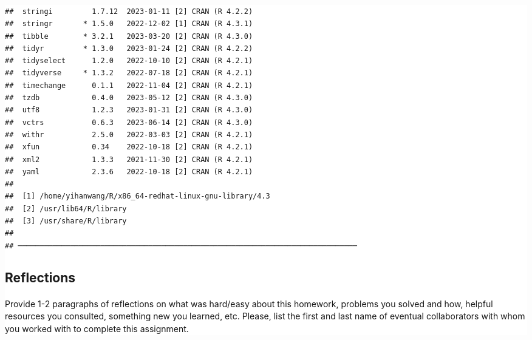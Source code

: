     ##  stringi         1.7.12  2023-01-11 [2] CRAN (R 4.2.2)
    ##  stringr       * 1.5.0   2022-12-02 [1] CRAN (R 4.3.1)
    ##  tibble        * 3.2.1   2023-03-20 [2] CRAN (R 4.3.0)
    ##  tidyr         * 1.3.0   2023-01-24 [2] CRAN (R 4.2.2)
    ##  tidyselect      1.2.0   2022-10-10 [2] CRAN (R 4.2.1)
    ##  tidyverse     * 1.3.2   2022-07-18 [2] CRAN (R 4.2.1)
    ##  timechange      0.1.1   2022-11-04 [2] CRAN (R 4.2.1)
    ##  tzdb            0.4.0   2023-05-12 [2] CRAN (R 4.3.0)
    ##  utf8            1.2.3   2023-01-31 [2] CRAN (R 4.3.0)
    ##  vctrs           0.6.3   2023-06-14 [2] CRAN (R 4.3.0)
    ##  withr           2.5.0   2022-03-03 [2] CRAN (R 4.2.1)
    ##  xfun            0.34    2022-10-18 [2] CRAN (R 4.2.1)
    ##  xml2            1.3.3   2021-11-30 [2] CRAN (R 4.2.1)
    ##  yaml            2.3.6   2022-10-18 [2] CRAN (R 4.2.1)
    ## 
    ##  [1] /home/yihanwang/R/x86_64-redhat-linux-gnu-library/4.3
    ##  [2] /usr/lib64/R/library
    ##  [3] /usr/share/R/library
    ## 
    ## ──────────────────────────────────────────────────────────────────────────────

## Reflections

Provide 1-2 paragraphs of reflections on what was hard/easy about this
homework, problems you solved and how, helpful resources you consulted,
something new you learned, etc. Please, list the first and last name of
eventual collaborators with whom you worked with to complete this
assignment.
